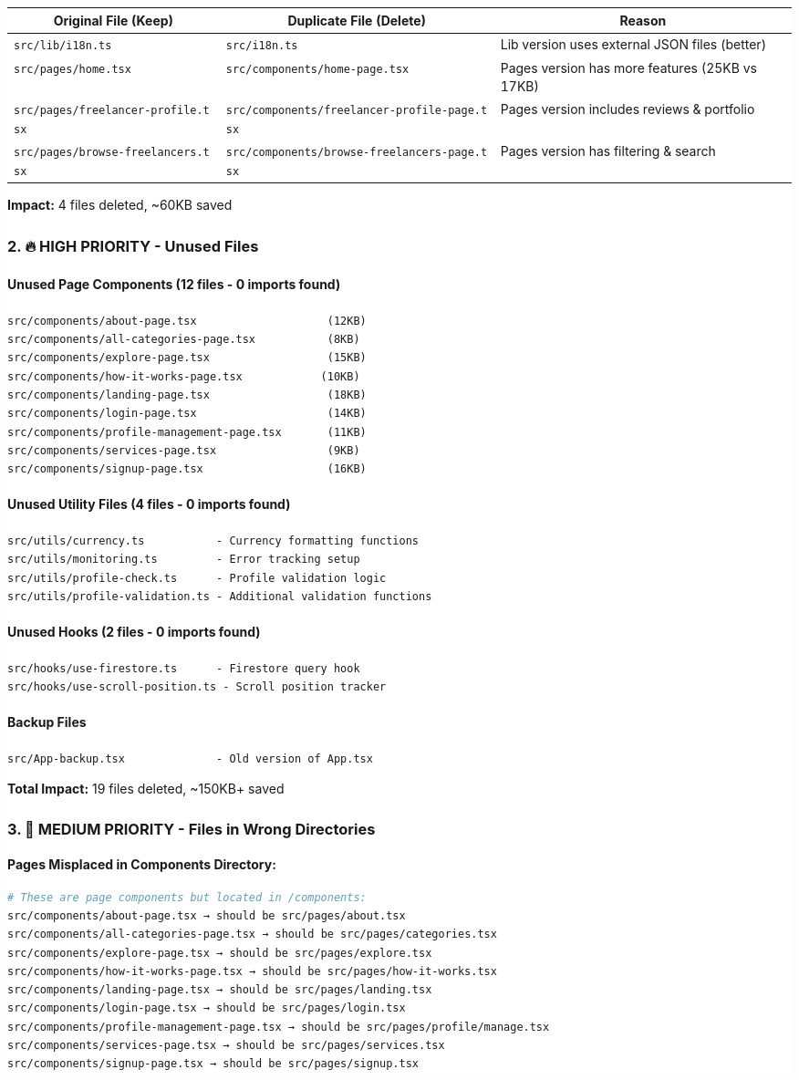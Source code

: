 | Original File (Keep) | Duplicate File (Delete) | Reason |
|---------------------|-------------------------|---------|
| `src/lib/i18n.ts` | `src/i18n.ts` | Lib version uses external JSON files (better) |
| `src/pages/home.tsx` | `src/components/home-page.tsx` | Pages version has more features (25KB vs 17KB) |
| `src/pages/freelancer-profile.tsx` | `src/components/freelancer-profile-page.tsx` | Pages version includes reviews & portfolio |
| `src/pages/browse-freelancers.tsx` | `src/components/browse-freelancers-page.tsx` | Pages version has filtering & search |

**Impact:** 4 files deleted, ~60KB saved

### 2. **🔥 HIGH PRIORITY - Unused Files**

#### **Unused Page Components (12 files - 0 imports found)**
```
src/components/about-page.tsx                    (12KB)
src/components/all-categories-page.tsx           (8KB)
src/components/explore-page.tsx                  (15KB)
src/components/how-it-works-page.tsx            (10KB)
src/components/landing-page.tsx                  (18KB)
src/components/login-page.tsx                    (14KB)
src/components/profile-management-page.tsx       (11KB)
src/components/services-page.tsx                 (9KB)
src/components/signup-page.tsx                   (16KB)
```

#### **Unused Utility Files (4 files - 0 imports found)**
```
src/utils/currency.ts           - Currency formatting functions
src/utils/monitoring.ts         - Error tracking setup
src/utils/profile-check.ts      - Profile validation logic
src/utils/profile-validation.ts - Additional validation functions
```

#### **Unused Hooks (2 files - 0 imports found)**
```
src/hooks/use-firestore.ts      - Firestore query hook
src/hooks/use-scroll-position.ts - Scroll position tracker
```

#### **Backup Files**
```
src/App-backup.tsx              - Old version of App.tsx
```

**Total Impact:** 19 files deleted, ~150KB+ saved

### 3. **📂 MEDIUM PRIORITY - Files in Wrong Directories**

**Pages Misplaced in Components Directory:**
```bash
# These are page components but located in /components:
src/components/about-page.tsx → should be src/pages/about.tsx
src/components/all-categories-page.tsx → should be src/pages/categories.tsx
src/components/explore-page.tsx → should be src/pages/explore.tsx
src/components/how-it-works-page.tsx → should be src/pages/how-it-works.tsx
src/components/landing-page.tsx → should be src/pages/landing.tsx
src/components/login-page.tsx → should be src/pages/login.tsx
src/components/profile-management-page.tsx → should be src/pages/profile/manage.tsx
src/components/services-page.tsx → should be src/pages/services.tsx
src/components/signup-page.tsx → should be src/pages/signup.tsx
```
